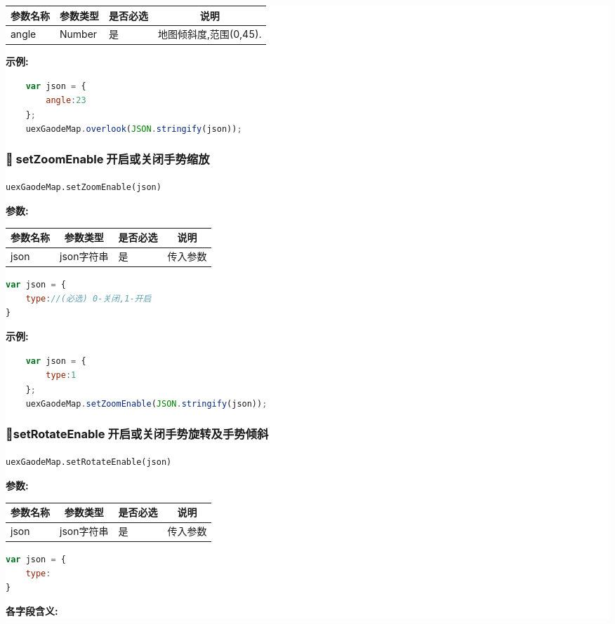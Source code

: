 | 参数名称  | 参数类型   | 是否必选 | 说明              |
| ----- | ------ | ---- | --------------- |
| angle | Number | 是    | 地图倾斜度,范围(0,45). |

**示例:**

```javascript
    var json = {
        angle:23
    };
    uexGaodeMap.overlook(JSON.stringify(json));
```

### 🍭 setZoomEnable  开启或关闭手势缩放

`uexGaodeMap.setZoomEnable(json)`

**参数:**

| 参数名称 | 参数类型    | 是否必选 | 说明   |
| ---- | ------- | ---- | ---- |
| json | json字符串 | 是    | 传入参数 |


```javascript
var json = {
    type://(必选) 0-关闭,1-开启
}
```


**示例:**

```javascript
    var json = {
        type:1
    };
    uexGaodeMap.setZoomEnable(JSON.stringify(json));
```

### 🍭setRotateEnable 开启或关闭手势旋转及手势倾斜

`uexGaodeMap.setRotateEnable(json)`

**参数:**

| 参数名称 | 参数类型    | 是否必选 | 说明   |
| ---- | ------- | ---- | ---- |
| json | json字符串 | 是    | 传入参数 |


```javascript
var json = {
    type:
}
```
**各字段含义:**

